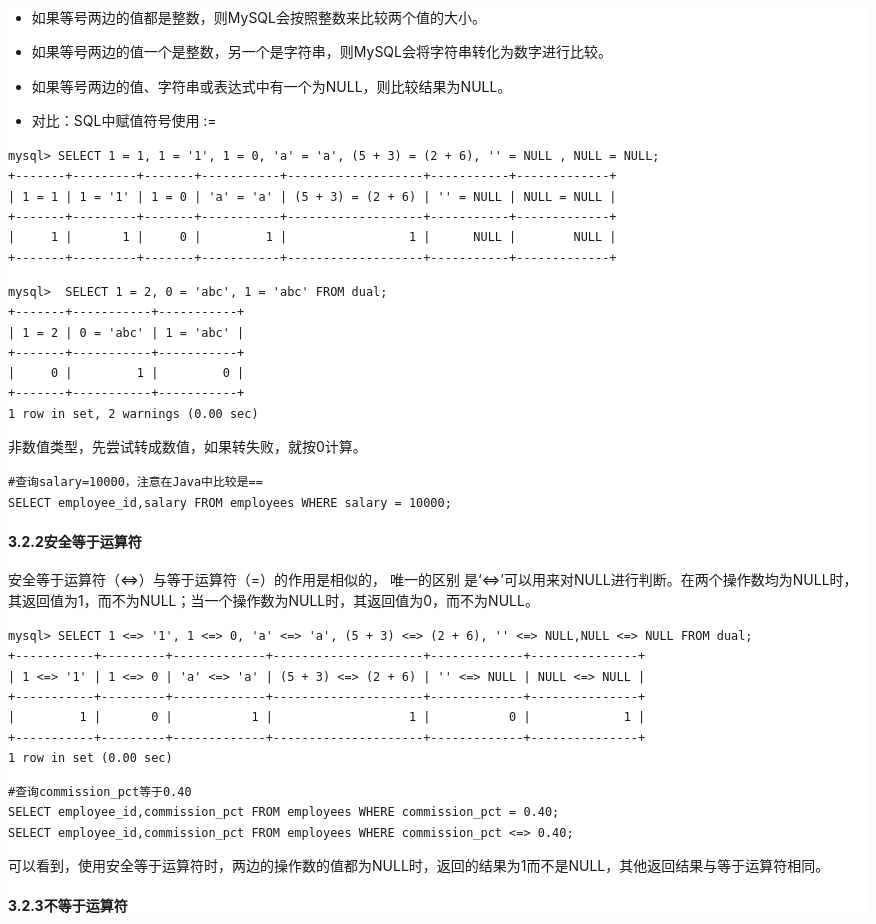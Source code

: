   * 如果等号两边的值都是整数，则MySQL会按照整数来比较两个值的大小。

  * 如果等号两边的值一个是整数，另一个是字符串，则MySQL会将字符串转化为数字进行比较。

  * 如果等号两边的值、字符串或表达式中有一个为NULL，则比较结果为NULL。

* 对比：SQL中赋值符号使用 := 

```mysql
mysql> SELECT 1 = 1, 1 = '1', 1 = 0, 'a' = 'a', (5 + 3) = (2 + 6), '' = NULL , NULL = NULL;
+-------+---------+-------+-----------+-------------------+-----------+-------------+
| 1 = 1 | 1 = '1' | 1 = 0 | 'a' = 'a' | (5 + 3) = (2 + 6) | '' = NULL | NULL = NULL |
+-------+---------+-------+-----------+-------------------+-----------+-------------+
|     1 |       1 |     0 |         1 |                 1 |      NULL |        NULL |
+-------+---------+-------+-----------+-------------------+-----------+-------------+
```

```mysql
mysql>  SELECT 1 = 2, 0 = 'abc', 1 = 'abc' FROM dual;
+-------+-----------+-----------+
| 1 = 2 | 0 = 'abc' | 1 = 'abc' |
+-------+-----------+-----------+
|     0 |         1 |         0 |
+-------+-----------+-----------+
1 row in set, 2 warnings (0.00 sec)
```

非数值类型，先尝试转成数值，如果转失败，就按0计算。

```mysql
#查询salary=10000，注意在Java中比较是== 
SELECT employee_id,salary FROM employees WHERE salary = 10000;
```

#### 3.2.2安全等于运算符 

安全等于运算符（<=>）与等于运算符（=）的作用是相似的， 唯一的区别 是‘<=>’可以用来对NULL进行判断。在两个操作数均为NULL时，其返回值为1，而不为NULL；当一个操作数为NULL时，其返回值为0，而不为NULL。

```mysql
mysql> SELECT 1 <=> '1', 1 <=> 0, 'a' <=> 'a', (5 + 3) <=> (2 + 6), '' <=> NULL,NULL <=> NULL FROM dual;
+-----------+---------+-------------+---------------------+-------------+---------------+
| 1 <=> '1' | 1 <=> 0 | 'a' <=> 'a' | (5 + 3) <=> (2 + 6) | '' <=> NULL | NULL <=> NULL |
+-----------+---------+-------------+---------------------+-------------+---------------+
|         1 |       0 |           1 |                   1 |           0 |             1 |
+-----------+---------+-------------+---------------------+-------------+---------------+
1 row in set (0.00 sec)
```

```mysql
#查询commission_pct等于0.40 
SELECT employee_id,commission_pct FROM employees WHERE commission_pct = 0.40; 
SELECT employee_id,commission_pct FROM employees WHERE commission_pct <=> 0.40;
```

可以看到，使用安全等于运算符时，两边的操作数的值都为NULL时，返回的结果为1而不是NULL，其他返回结果与等于运算符相同。

#### 3.2.3不等于运算符 
